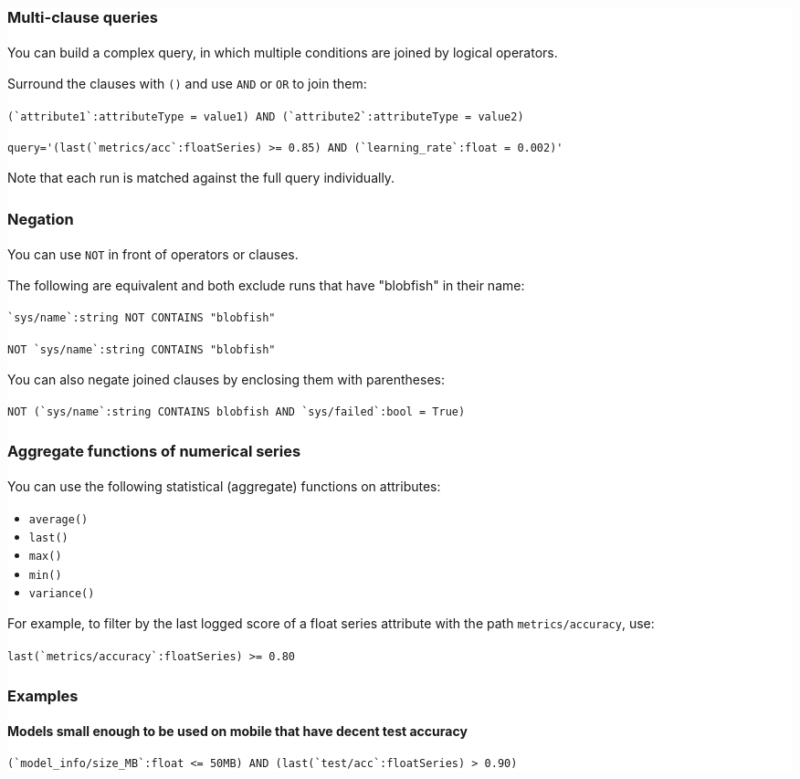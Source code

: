### Multi-clause queries

You can build a complex query, in which multiple conditions are joined by logical operators.

Surround the clauses with `()` and use `AND` or `OR` to join them:

```g4
(`attribute1`:attributeType = value1) AND (`attribute2`:attributeType = value2)
```

```g4 title="Example: Particular learning rate and high enough final accuracy"
query='(last(`metrics/acc`:floatSeries) >= 0.85) AND (`learning_rate`:float = 0.002)'
```

Note that each run is matched against the full query individually.

### Negation

You can use `NOT` in front of operators or clauses.

The following are equivalent and both exclude runs that have "blobfish" in their name:

```g4
`sys/name`:string NOT CONTAINS "blobfish"
```

```g4
NOT `sys/name`:string CONTAINS "blobfish"
```

You can also negate joined clauses by enclosing them with parentheses:

```g4 title='Example: Exclude failed runs whose names contain "blobfish"'
NOT (`sys/name`:string CONTAINS blobfish AND `sys/failed`:bool = True)
```

### Aggregate functions of numerical series

You can use the following statistical (aggregate) functions on <FloatSeries /> attributes:

- `average()`
- `last()`
- `max()`
- `min()`
- `variance()`

For example, to filter by the last logged score of a float series attribute with the path `metrics/accuracy`, use:

```g4
last(`metrics/accuracy`:floatSeries) >= 0.80
```

### Examples

**Models small enough to be used on mobile that have decent test accuracy**

```g4 title="NQL query"
(`model_info/size_MB`:float <= 50MB) AND (last(`test/acc`:floatSeries) > 0.90)
```
